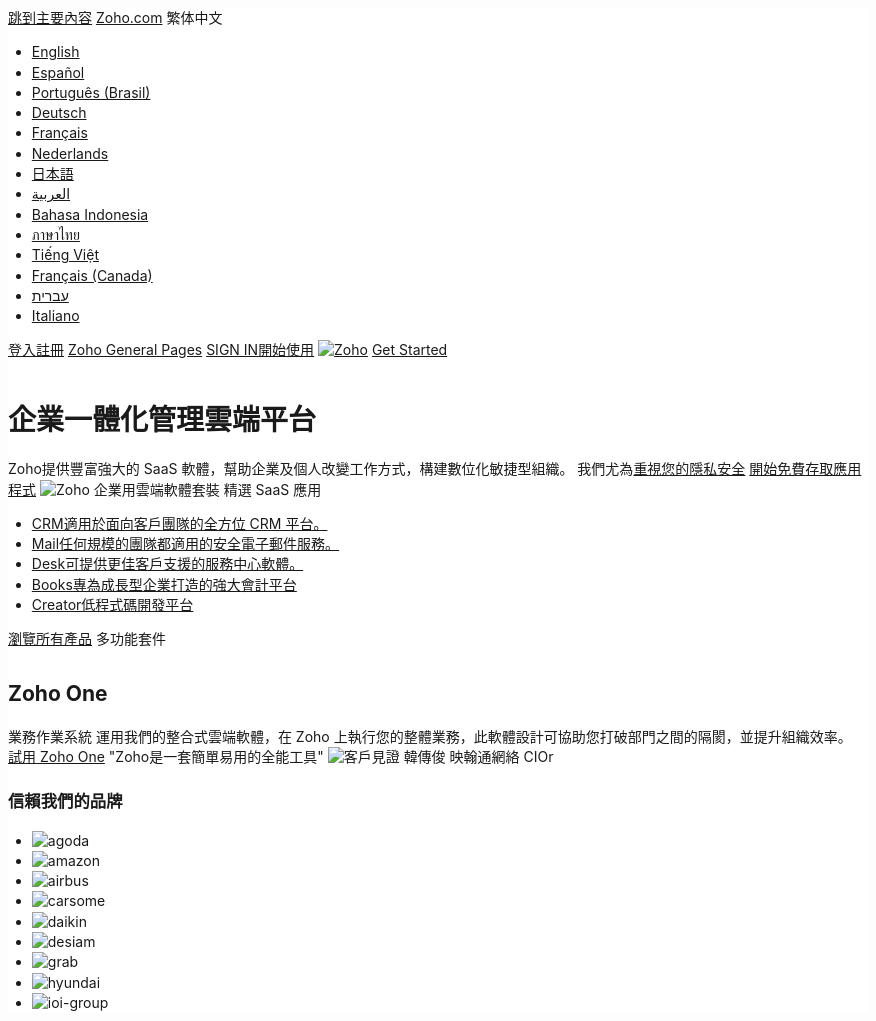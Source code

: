 [跳到主要內容](https://www.zoho.com/zh-hant/?zredirect=f&zsrc=langdropdown#zw-template-inner)
[Zoho.com](https://www.zoho.com/zh-hant/index.html)
繁体中文
  * [English](https://www.zoho.com/?zredirect=f&zsrc=langdropdown&lb=zh-hant)
  * [Español](https://www.zoho.com/es-xl/?zredirect=f&zsrc=langdropdown)
  * [Português (Brasil)](https://www.zoho.com/pt-br/?zredirect=f&zsrc=langdropdown)
  * [Deutsch](https://www.zoho.com/de/?zredirect=f&zsrc=langdropdown)
  * [Français](https://www.zoho.com/fr/?zredirect=f&zsrc=langdropdown)
  * [Nederlands](https://www.zoho.com/nl/?zredirect=f&zsrc=langdropdown)
  * [日本語](https://www.zoho.com/jp/?zredirect=f&zsrc=langdropdown)
  * [العربية](https://www.zoho.com/ar/?zredirect=f&zsrc=langdropdown)
  * [Bahasa Indonesia](https://www.zoho.com/id/?zredirect=f&zsrc=langdropdown)
  * [ภาษาไทย](https://www.zoho.com/th/?zredirect=f&zsrc=langdropdown)
  * [Tiếng Việt](https://www.zoho.com/vi/?zredirect=f&zsrc=langdropdown)
  * [Français (Canada)](https://www.zoho.com/fr-ca/?zredirect=f&zsrc=langdropdown)
  * [עברית](https://www.zoho.com/he/?zredirect=f&zsrc=langdropdown)
  * [Italiano](https://www.zoho.com/it/?zredirect=f&zsrc=langdropdown)


[登入](https://accounts.zoho.com/signin?service_language=zh_tw&servicename=ZohoHome&signupurl=https://www.zoho.com/zh-hant/signup.html)[註冊](https://www.zoho.com/zh-hant/signup.html)
[Zoho General Pages](https://www.zoho.com/zh-hant/)
[SIGN IN](https://accounts.zoho.com/signin?servicename=Zohohome&signupurl=https://www.zoho.com/signup.html&serviceurl=https://home.zoho.com)[開始使用](https://www.zoho.com/signup.html?src=index1)
[![Zoho](https://www.zohowebstatic.com/sites/zweb/images/commonroot/zoho-logo-web.svg)](https://www.zoho.com/zh-hant/)
[Get Started](https://www.zoho.com/signup.html)
# 企業一體化管理雲端平台
Zoho提供豐富強大的 SaaS 軟體，幫助企業及個人改變工作方式，構建數位化敏捷型組織。 我們尤為[重視您的隱私安全](https://www.zoho.com/privacy-commitment.html?ireft=nhome&src=home)
[開始免費](https://www.zoho.com/zh-hant/signup.html?all_prod_page=true)[存取應用程式](https://www.zoho.com/zh-hant/all-products.html)
![Zoho 企業用雲端軟體套裝](https://www.zoho.com/sites/zweb/images/zoho_general_pages/zh-homev2-banner.png)
精選 SaaS 應用
  * [CRM適用於面向客戶團隊的全方位 CRM 平台。](https://www.zoho.com/zh-hant/crm/?src=zindex&sec=fa)
  * [Mail任何規模的團隊都適用的安全電子郵件服務。](https://www.zoho.com/zh-hant/mail/?src=zindex&sec=fa)
  * [Desk可提供更佳客戶支援的服務中心軟體。](https://www.zoho.com/zh-hant/desk/?src=zindex&sec=fa)
  * [Books專為成長型企業打造的強大會計平台](https://www.zoho.com/books/?src=zindex&sec=fa)
  * [Creator低程式碼開發平台](https://www.zoho.com/creator/?src=zindex&sec=fa)


[瀏覽所有產品](https://www.zoho.com/all-products.html?ireft=nhome&src=home)
多功能套件
## Zoho One
業務作業系統
運用我們的整合式雲端軟體，在 Zoho 上執行您的整體業務，此軟體設計可協助您打破部門之間的隔閡，並提升組織效率。
[試用 Zoho One](https://www.zoho.com/zh-hant/one/?ireft=nhome&src=home)
"Zoho是一套簡單易用的全能工具"
![客戶見證](https://www.zohowebstatic.com/sites/zweb/images/zoho_general_pages/zh-testimonial-poster-tiffa.png)
韓傳俊
映翰通網絡 CIOr
### 信賴我們的品牌
  * ![agoda](https://www.zoho.com/sites/zweb/images/otherbrandlogos/agoda.svg)
  * ![amazon](https://www.zoho.com/sites/zweb/images/otherbrandlogos/amazon.svg)
  * ![airbus](https://www.zoho.com/sites/zweb/images/otherbrandlogos/airbus.svg)
  * ![carsome](https://www.zoho.com/sites/zweb/images/otherbrandlogos/carsome.svg)
  * ![daikin](https://www.zoho.com/sites/zweb/images/otherbrandlogos/daikin.svg)
  * ![desiam](https://www.zoho.com/sites/zweb/images/otherbrandlogos/desiam.png)
  * ![grab](https://www.zoho.com/sites/zweb/images/otherbrandlogos/grab.svg)
  * ![hyundai](https://www.zoho.com/sites/zweb/images/otherbrandlogos/hyundai.svg)
  * ![ioi-group](https://www.zoho.com/sites/zweb/images/otherbrandlogos/ioi-group.svg)